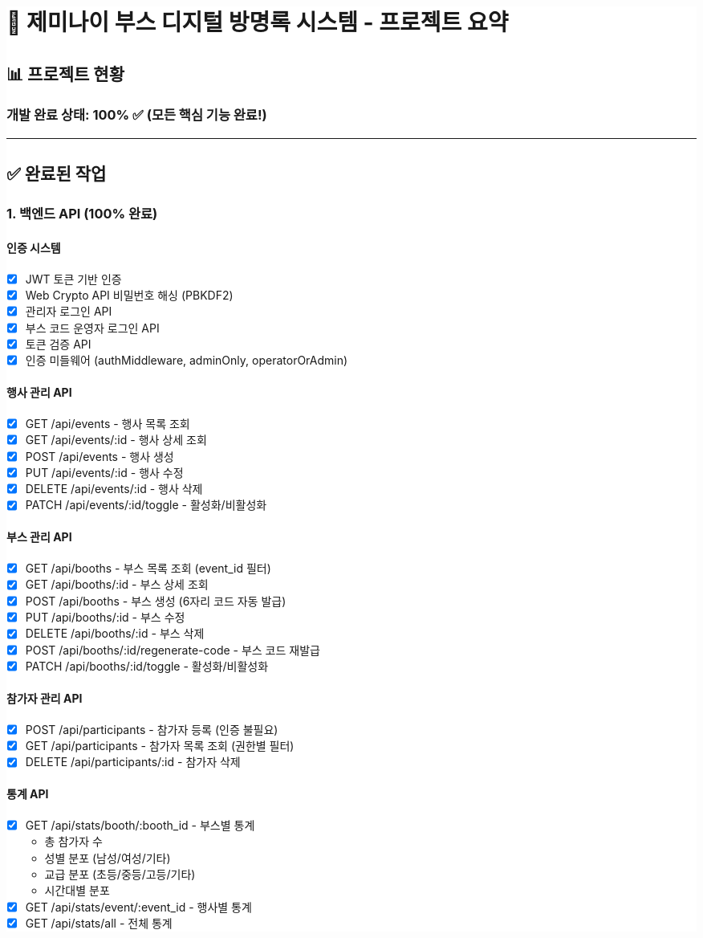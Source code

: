 # 🎪 제미나이 부스 디지털 방명록 시스템 - 프로젝트 요약

## 📊 프로젝트 현황

### 개발 완료 상태: **100%** ✅ (모든 핵심 기능 완료!)

---

## ✅ 완료된 작업

### 1. 백엔드 API (100% 완료)

#### 인증 시스템
- [x] JWT 토큰 기반 인증
- [x] Web Crypto API 비밀번호 해싱 (PBKDF2)
- [x] 관리자 로그인 API
- [x] 부스 코드 운영자 로그인 API
- [x] 토큰 검증 API
- [x] 인증 미들웨어 (authMiddleware, adminOnly, operatorOrAdmin)

#### 행사 관리 API
- [x] GET /api/events - 행사 목록 조회
- [x] GET /api/events/:id - 행사 상세 조회
- [x] POST /api/events - 행사 생성
- [x] PUT /api/events/:id - 행사 수정
- [x] DELETE /api/events/:id - 행사 삭제
- [x] PATCH /api/events/:id/toggle - 활성화/비활성화

#### 부스 관리 API
- [x] GET /api/booths - 부스 목록 조회 (event_id 필터)
- [x] GET /api/booths/:id - 부스 상세 조회
- [x] POST /api/booths - 부스 생성 (6자리 코드 자동 발급)
- [x] PUT /api/booths/:id - 부스 수정
- [x] DELETE /api/booths/:id - 부스 삭제
- [x] POST /api/booths/:id/regenerate-code - 부스 코드 재발급
- [x] PATCH /api/booths/:id/toggle - 활성화/비활성화

#### 참가자 관리 API
- [x] POST /api/participants - 참가자 등록 (인증 불필요)
- [x] GET /api/participants - 참가자 목록 조회 (권한별 필터)
- [x] DELETE /api/participants/:id - 참가자 삭제

#### 통계 API
- [x] GET /api/stats/booth/:booth_id - 부스별 통계
  - 총 참가자 수
  - 성별 분포 (남성/여성/기타)
  - 교급 분포 (초등/중등/고등/기타)
  - 시간대별 분포
- [x] GET /api/stats/event/:event_id - 행사별 통계
- [x] GET /api/stats/all - 전체 통계
